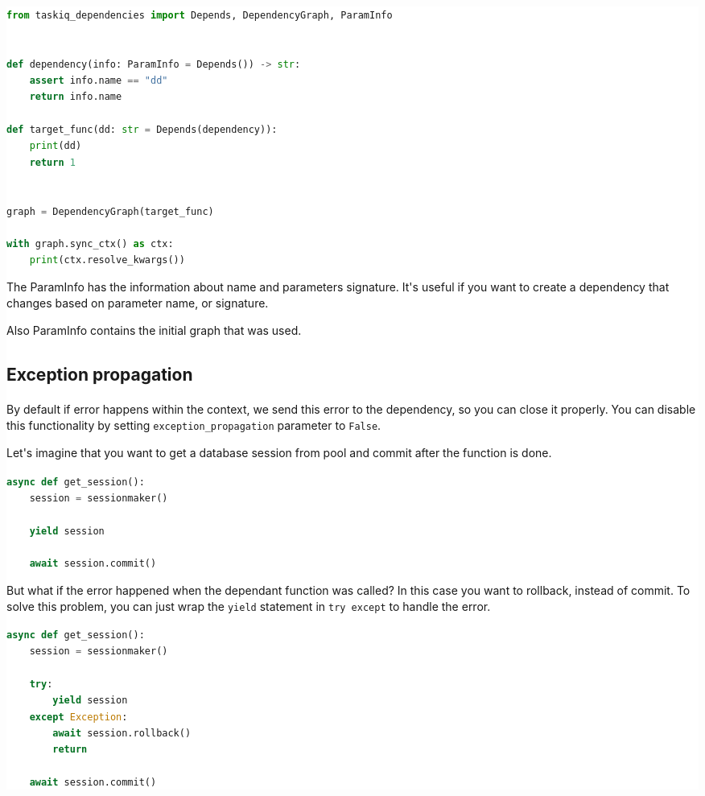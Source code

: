 ```python
from taskiq_dependencies import Depends, DependencyGraph, ParamInfo


def dependency(info: ParamInfo = Depends()) -> str:
    assert info.name == "dd"
    return info.name

def target_func(dd: str = Depends(dependency)):
    print(dd)
    return 1


graph = DependencyGraph(target_func)

with graph.sync_ctx() as ctx:
    print(ctx.resolve_kwargs())

```

The ParamInfo has the information about name and parameters signature. It's useful if you want to create a dependency that changes based on parameter name, or signature.


Also ParamInfo contains the initial graph that was used.

## Exception propagation

By default if error happens within the context, we send this error to the dependency,
so you can close it properly. You can disable this functionality by setting `exception_propagation` parameter to `False`.

Let's imagine that you want to get a database session from pool and commit after the function is done.


```python
async def get_session():
    session = sessionmaker()

    yield session

    await session.commit()

```

But what if the error happened when the dependant function was called? In this case you want to rollback, instead of commit.
To solve this problem, you can just wrap the `yield` statement in `try except` to handle the error.

```python
async def get_session():
    session = sessionmaker()

    try:
        yield session
    except Exception:
        await session.rollback()
        return

    await session.commit()

```
